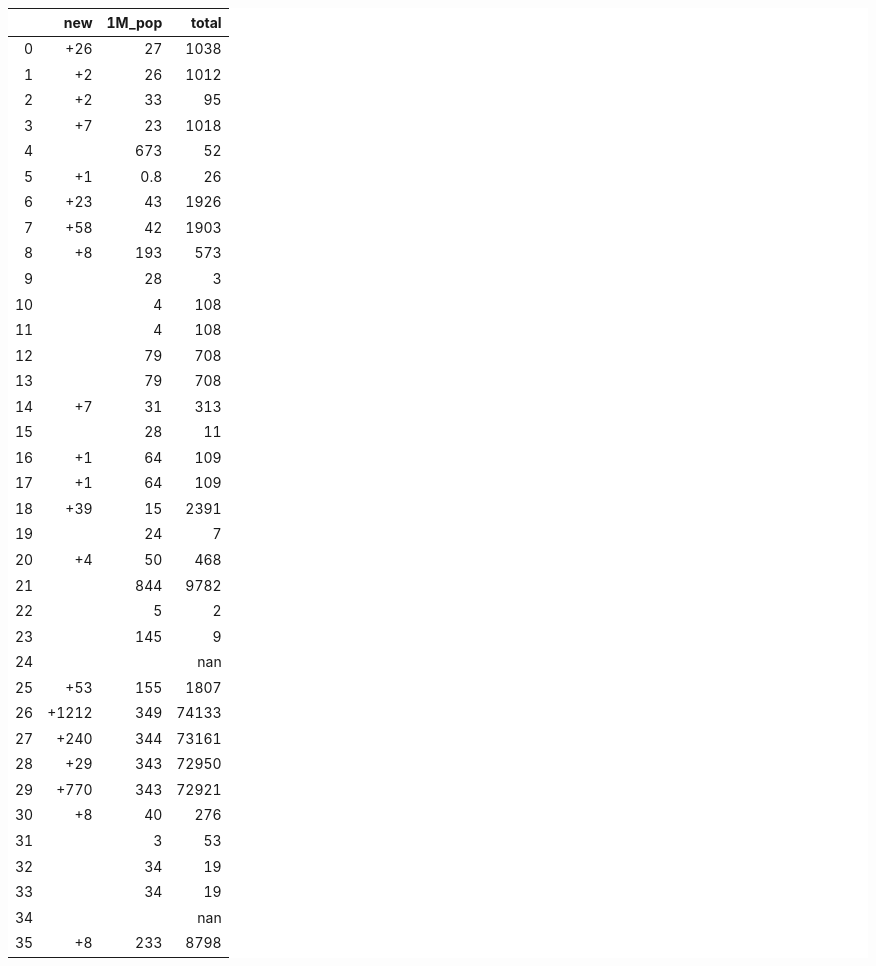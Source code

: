 |     |   new |   1M_pop |   total |
|----:|------:|---------:|--------:|
|   0 |   +26 |     27   |    1038 |
|   1 |    +2 |     26   |    1012 |
|   2 |    +2 |     33   |      95 |
|   3 |    +7 |     23   |    1018 |
|   4 |       |    673   |      52 |
|   5 |    +1 |      0.8 |      26 |
|   6 |   +23 |     43   |    1926 |
|   7 |   +58 |     42   |    1903 |
|   8 |    +8 |    193   |     573 |
|   9 |       |     28   |       3 |
|  10 |       |      4   |     108 |
|  11 |       |      4   |     108 |
|  12 |       |     79   |     708 |
|  13 |       |     79   |     708 |
|  14 |    +7 |     31   |     313 |
|  15 |       |     28   |      11 |
|  16 |    +1 |     64   |     109 |
|  17 |    +1 |     64   |     109 |
|  18 |   +39 |     15   |    2391 |
|  19 |       |     24   |       7 |
|  20 |    +4 |     50   |     468 |
|  21 |       |    844   |    9782 |
|  22 |       |      5   |       2 |
|  23 |       |    145   |       9 |
|  24 |       |          |     nan |
|  25 |   +53 |    155   |    1807 |
|  26 | +1212 |    349   |   74133 |
|  27 |  +240 |    344   |   73161 |
|  28 |   +29 |    343   |   72950 |
|  29 |  +770 |    343   |   72921 |
|  30 |    +8 |     40   |     276 |
|  31 |       |      3   |      53 |
|  32 |       |     34   |      19 |
|  33 |       |     34   |      19 |
|  34 |       |          |     nan |
|  35 |    +8 |    233   |    8798 |
